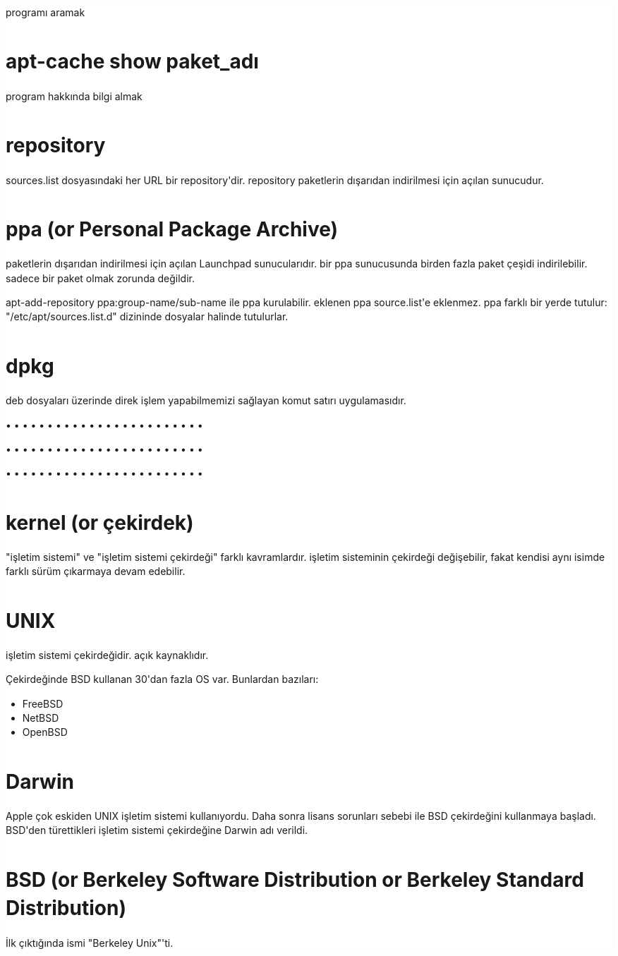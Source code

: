 programı aramak

# apt-cache show paket_adı

program hakkında bilgi almak

# repository

sources.list dosyasındaki her URL bir repository'dir. repository paketlerin dışarıdan indirilmesi için açılan sunucudur.

# ppa (or Personal Package Archive)

paketlerin dışarıdan indirilmesi için açılan Launchpad sunucularıdır. bir ppa sunucusunda birden fazla paket çeşidi indirilebilir. sadece bir paket olmak zorunda değildir.

apt-add-repository ppa:group-name/sub-name ile ppa kurulabilir. eklenen ppa source.list'e eklenmez. ppa farklı bir yerde tutulur: "/etc/apt/sources.list.d" dizininde dosyalar halinde tutulurlar.

# dpkg
deb dosyaları üzerinde direk işlem yapabilmemizi sağlayan komut satırı uygulamasıdır.

• • • • • • • • • • • • • • • • • • • • • • • •

• • • • • • • • • • • • • • • • • • • • • • • •

• • • • • • • • • • • • • • • • • • • • • • • •

# kernel (or çekirdek)

"işletim sistemi" ve "işletim sistemi çekirdeği" farklı kavramlardır. işletim sisteminin çekirdeği değişebilir, fakat kendisi aynı isimde farklı sürüm çıkarmaya devam edebilir.

# UNIX
işletim sistemi çekirdeğidir. açık kaynaklıdır.

Çekirdeğinde BSD kullanan 30'dan fazla OS var. Bunlardan bazıları:
- FreeBSD
- NetBSD
- OpenBSD

# Darwin
Apple çok eskiden UNIX işletim sistemi kullanıyordu. Daha sonra lisans sorunları sebebi ile BSD çekirdeğini kullanmaya başladı. BSD'den türettikleri işletim sistemi çekirdeğine Darwin adı verildi.

# BSD (or Berkeley Software Distribution or Berkeley Standard Distribution)
İlk çıktığında ismi "Berkeley Unix"'ti.
